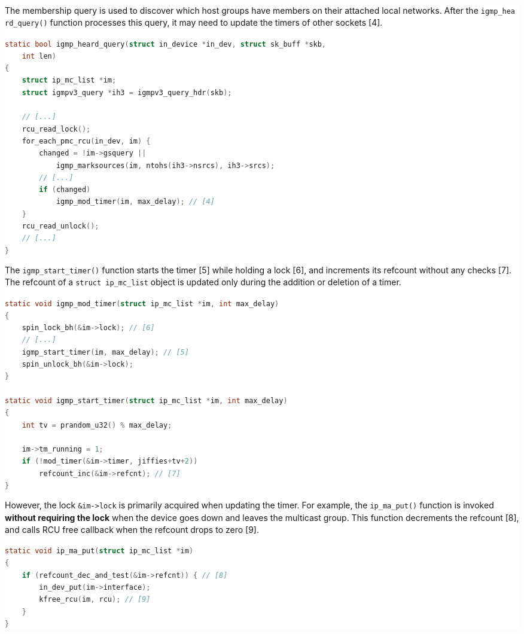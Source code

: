 The membership query is used to discover which host groups have members on their attached local networks. After the `igmp_heard_query()` function processes this query, it may need to update the timers of other sockets [4].

``` c
static bool igmp_heard_query(struct in_device *in_dev, struct sk_buff *skb,
    int len)
{
    struct ip_mc_list *im;
    struct igmpv3_query *ih3 = igmpv3_query_hdr(skb);

    // [...]
    rcu_read_lock();
    for_each_pmc_rcu(in_dev, im) {
        changed = !im->gsquery ||
            igmp_marksources(im, ntohs(ih3->nsrcs), ih3->srcs);
        // [...]
        if (changed)
            igmp_mod_timer(im, max_delay); // [4]
    }
    rcu_read_unlock();
    // [...]
}
```

The `igmp_start_timer()` function starts the timer [5] while holding a lock [6], and increments its refcount without any checks [7]. The refcount of a `struct ip_mc_list` object is updated only during the addition or deletion of a timer.

``` c
static void igmp_mod_timer(struct ip_mc_list *im, int max_delay)
{
    spin_lock_bh(&im->lock); // [6]
    // [...]
    igmp_start_timer(im, max_delay); // [5]
    spin_unlock_bh(&im->lock);
}

static void igmp_start_timer(struct ip_mc_list *im, int max_delay)
{
    int tv = prandom_u32() % max_delay;

    im->tm_running = 1;
    if (!mod_timer(&im->timer, jiffies+tv+2))
        refcount_inc(&im->refcnt); // [7]
}
```

However, the lock `&im->lock` is primarily acquired when updating the timer. For example, the `ip_ma_put()` function is invoked **without requiring the lock** when the device goes down and leaves the multicast group. This function decrements the refcount [8], and calls RCU free callback when the refcount drops to zero [9].

``` c
static void ip_ma_put(struct ip_mc_list *im)
{
    if (refcount_dec_and_test(&im->refcnt)) { // [8]
        in_dev_put(im->interface);
        kfree_rcu(im, rcu); // [9]
    }
}
```
